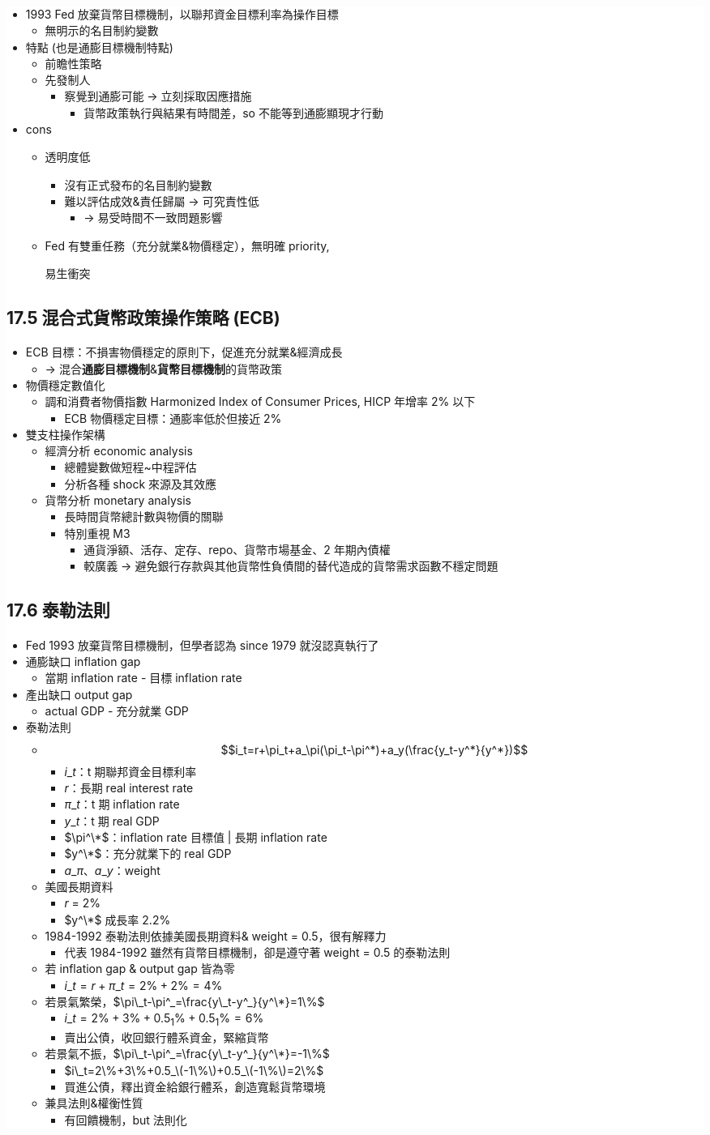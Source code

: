 * 1993 Fed 放棄貨幣目標機制，以聯邦資金目標利率為操作目標
  * 無明示的名目制約變數
* 特點 \(也是通膨目標機制特點\)
  * 前瞻性策略
  * 先發制人
    * 察覺到通膨可能 → 立刻採取因應措施
      * 貨幣政策執行與結果有時間差，so 不能等到通膨顯現才行動
* cons
  * 透明度低
    * 沒有正式發布的名目制約變數
    * 難以評估成效&責任歸屬 → 可究責性低
      * → 易受時間不一致問題影響
  * Fed 有雙重任務（充分就業&物價穩定），無明確 priority,

    易生衝突

## 17.5 混合式貨幣政策操作策略 \(ECB\)

* ECB 目標：不損害物價穩定的原則下，促進充分就業&經濟成長
  * → 混合**通膨目標機制**&**貨幣目標機制**的貨幣政策
* 物價穩定數值化
  * 調和消費者物價指數 Harmonized Index of Consumer Prices, HICP 年增率 2% 以下
    * ECB 物價穩定目標：通膨率低於但接近 2%
* 雙支柱操作架構
  * 經濟分析 economic analysis
    * 總體變數做短程~中程評估
    * 分析各種 shock 來源及其效應
  * 貨幣分析 monetary analysis
    * 長時間貨幣總計數與物價的關聯
    * 特別重視 M3
      * 通貨淨額、活存、定存、repo、貨幣市場基金、2 年期內債權
      * 較廣義 → 避免銀行存款與其他貨幣性負債間的替代造成的貨幣需求函數不穩定問題

## 17.6 泰勒法則

* Fed 1993 放棄貨幣目標機制，但學者認為 since 1979 就沒認真執行了
* 通膨缺口 inflation gap
  * 當期 inflation rate - 目標 inflation rate
* 產出缺口 output gap
  * actual GDP - 充分就業 GDP
* 泰勒法則
  * $$i_t=r+\pi_t+a_\pi(\pi_t-\pi^*)+a_y(\frac{y_t-y^*}{y^*})$$
    * $i\_t$：t 期聯邦資金目標利率
    * $r$：長期 real interest rate
    * $\pi\_t$：t 期 inflation rate
    * $y\_t$：t 期 real GDP
    * $\pi^\*$：inflation rate 目標值 \| 長期 inflation rate
    * $y^\*$：充分就業下的 real GDP
    * $a\_\pi$、$a\_y$：weight
  * 美國長期資料
    * $r$ = 2%
    * $y^\*$ 成長率 2.2%
  * 1984-1992 泰勒法則依據美國長期資料& weight = 0.5，很有解釋力
    * 代表 1984-1992 雖然有貨幣目標機制，卻是遵守著 weight = 0.5 的泰勒法則
  * 若 inflation gap & output gap 皆為零
    * $i\_t=r+\pi\_t=2\%+2\%=4\%$
  * 若景氣繁榮，$\pi\_t-\pi^_=\frac{y\_t-y^_}{y^\*}=1\%$
    * $i\_t=2\%+3\%+0.5_1\%+0.5_1\%=6\%$
    * 賣出公債，收回銀行體系資金，緊縮貨幣
  * 若景氣不振，$\pi\_t-\pi^_=\frac{y\_t-y^_}{y^\*}=-1\%$
    * $i\_t=2\%+3\%+0.5_\(-1\%\)+0.5_\(-1\%\)=2\%$
    * 買進公債，釋出資金給銀行體系，創造寬鬆貨幣環境
  * 兼具法則&權衡性質
    * 有回饋機制，but 法則化